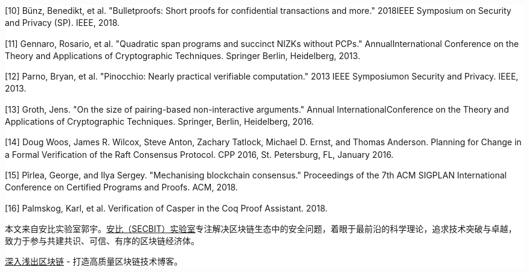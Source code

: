 [10] Bünz, Benedikt, et al. "Bulletproofs: Short proofs for confidential transactions and more." 2018IEEE Symposium on Security and Privacy (SP). IEEE, 2018.

[11] Gennaro, Rosario, et al. "Quadratic span programs and succinct NIZKs without PCPs." AnnualInternational Conference on the Theory and Applications of Cryptographic Techniques. Springer Berlin, Heidelberg, 2013.

[12] Parno, Bryan, et al. "Pinocchio: Nearly practical verifiable computation." 2013 IEEE Symposiumon Security and Privacy. IEEE, 2013.

[13] Groth, Jens. "On the size of pairing-based non-interactive arguments." Annual InternationalConference on the Theory and Applications of Cryptographic Techniques. Springer, Berlin, Heidelberg, 2016.

[14] Doug Woos, James R. Wilcox, Steve Anton, Zachary Tatlock, Michael D. Ernst, and Thomas Anderson. Planning for Change in a Formal Verification of the Raft Consensus Protocol. CPP 2016, St. Petersburg, FL, January 2016.

[15] Pîrlea, George, and Ilya Sergey. "Mechanising blockchain consensus." Proceedings of the 7th ACM SIGPLAN International Conference on Certified Programs and Proofs. ACM, 2018.

[16] Palmskog, Karl, et al. Verification of Casper in the Coq Proof Assistant. 2018.

本文来自安比实验室郭宇。[安比（SECBIT）实验室](https://secbit.io?source=learnblockchain)专注解决区块链生态中的安全问题，着眼于最前沿的科学理论，追求技术突破与卓越，致力于参与共建共识、可信、有序的区块链经济体。

[深入浅出区块链](https://learnblockchain.cn/) - 打造高质量区块链技术博客。
